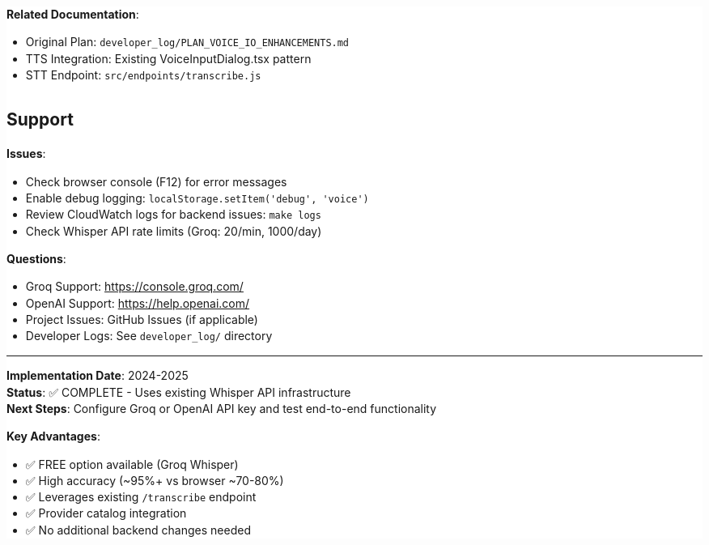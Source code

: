 **Related Documentation**:
- Original Plan: `developer_log/PLAN_VOICE_IO_ENHANCEMENTS.md`
- TTS Integration: Existing VoiceInputDialog.tsx pattern
- STT Endpoint: `src/endpoints/transcribe.js`

## Support

**Issues**:
- Check browser console (F12) for error messages
- Enable debug logging: `localStorage.setItem('debug', 'voice')`
- Review CloudWatch logs for backend issues: `make logs`
- Check Whisper API rate limits (Groq: 20/min, 1000/day)

**Questions**:
- Groq Support: https://console.groq.com/
- OpenAI Support: https://help.openai.com/
- Project Issues: GitHub Issues (if applicable)
- Developer Logs: See `developer_log/` directory

---

**Implementation Date**: 2024-2025  
**Status**: ✅ COMPLETE - Uses existing Whisper API infrastructure  
**Next Steps**: Configure Groq or OpenAI API key and test end-to-end functionality

**Key Advantages**:
- ✅ FREE option available (Groq Whisper)
- ✅ High accuracy (~95%+ vs browser ~70-80%)
- ✅ Leverages existing `/transcribe` endpoint
- ✅ Provider catalog integration
- ✅ No additional backend changes needed
